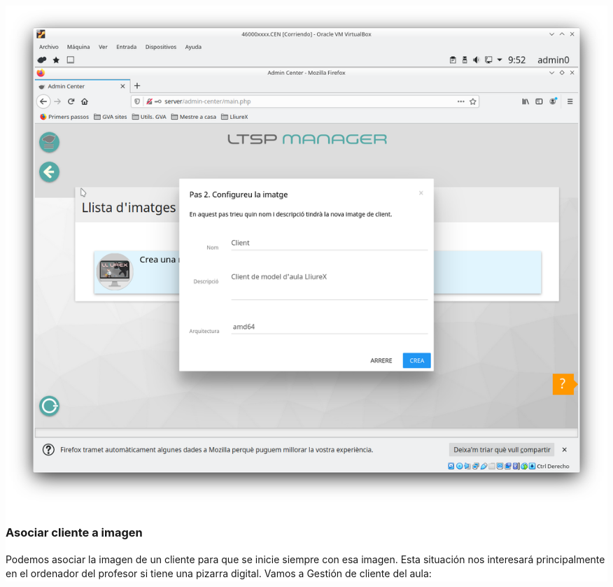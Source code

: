 ![Cliente - parámetros](model/49.png)

### Asociar cliente a imagen

Podemos asociar la imagen de un cliente para que se inicie siempre con esa imagen. Esta situación nos interesará principalmente en el ordenador del profesor si tiene una pizarra digital. Vamos a Gestión de cliente del aula:
